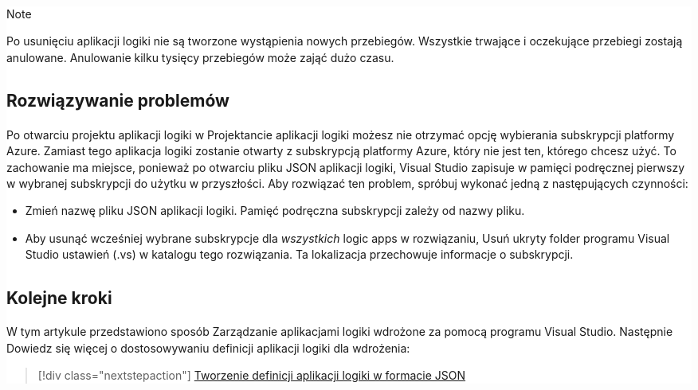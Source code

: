 > [!NOTE]
> Po usunięciu aplikacji logiki nie są tworzone wystąpienia nowych przebiegów. Wszystkie trwające i oczekujące przebiegi zostają anulowane. Anulowanie kilku tysięcy przebiegów może zająć dużo czasu. 

## <a name="troubleshooting"></a>Rozwiązywanie problemów

Po otwarciu projektu aplikacji logiki w Projektancie aplikacji logiki możesz nie otrzymać opcję wybierania subskrypcji platformy Azure. Zamiast tego aplikacja logiki zostanie otwarty z subskrypcją platformy Azure, który nie jest ten, którego chcesz użyć. To zachowanie ma miejsce, ponieważ po otwarciu pliku JSON aplikacji logiki, Visual Studio zapisuje w pamięci podręcznej pierwszy w wybranej subskrypcji do użytku w przyszłości. Aby rozwiązać ten problem, spróbuj wykonać jedną z następujących czynności:

* Zmień nazwę pliku JSON aplikacji logiki. Pamięć podręczna subskrypcji zależy od nazwy pliku.

* Aby usunąć wcześniej wybrane subskrypcje dla *wszystkich* logic apps w rozwiązaniu, Usuń ukryty folder programu Visual Studio ustawień (.vs) w katalogu tego rozwiązania. Ta lokalizacja przechowuje informacje o subskrypcji.

## <a name="next-steps"></a>Kolejne kroki

W tym artykule przedstawiono sposób Zarządzanie aplikacjami logiki wdrożone za pomocą programu Visual Studio. Następnie Dowiedz się więcej o dostosowywaniu definicji aplikacji logiki dla wdrożenia:

> [!div class="nextstepaction"]
> [Tworzenie definicji aplikacji logiki w formacie JSON](../logic-apps/logic-apps-author-definitions.md)
